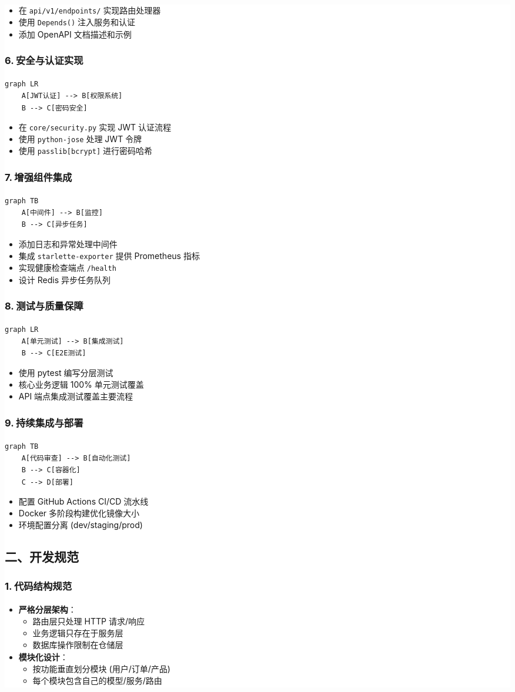 - 在 `api/v1/endpoints/` 实现路由处理器
- 使用 `Depends()` 注入服务和认证
- 添加 OpenAPI 文档描述和示例

### 6. 安全与认证实现
```mermaid
graph LR
    A[JWT认证] --> B[权限系统]
    B --> C[密码安全]
```

- 在 `core/security.py` 实现 JWT 认证流程
- 使用 `python-jose` 处理 JWT 令牌
- 使用 `passlib[bcrypt]` 进行密码哈希

### 7. 增强组件集成
```mermaid
graph TB
    A[中间件] --> B[监控]
    B --> C[异步任务]
```

- 添加日志和异常处理中间件
- 集成 `starlette-exporter` 提供 Prometheus 指标
- 实现健康检查端点 `/health`
- 设计 Redis 异步任务队列

### 8. 测试与质量保障
```mermaid
graph LR
    A[单元测试] --> B[集成测试]
    B --> C[E2E测试]
```

- 使用 pytest 编写分层测试
- 核心业务逻辑 100% 单元测试覆盖
- API 端点集成测试覆盖主要流程

### 9. 持续集成与部署
```mermaid
graph TB
    A[代码审查] --> B[自动化测试]
    B --> C[容器化]
    C --> D[部署]
```

- 配置 GitHub Actions CI/CD 流水线
- Docker 多阶段构建优化镜像大小
- 环境配置分离 (dev/staging/prod)

## 二、开发规范

### 1. 代码结构规范
- **严格分层架构**：
  - 路由层只处理 HTTP 请求/响应
  - 业务逻辑只存在于服务层
  - 数据库操作限制在仓储层
- **模块化设计**：
  - 按功能垂直划分模块 (用户/订单/产品)
  - 每个模块包含自己的模型/服务/路由
